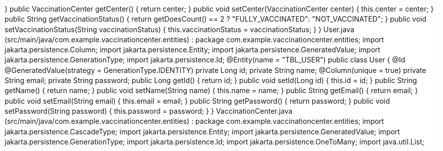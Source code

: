 }
public VaccinationCenter getCenter() {
return center;
}
public void setCenter(VaccinationCenter center) {
this.center = center;
}
public String getVaccinationStatus() {
return getDoesCount() == 2 ? "FULLY_VACCINATED": "NOT_VACCINATED";
}
public void setVaccinationStatus(String vaccinationStatus) {
this.vaccinationStatus = vaccinationStatus;
}
}
User.java (src/main/java/com.example.vaccinationcenter.entities) :
package com.example.vaccinationcenter.entities;
import jakarta.persistence.Column;
import jakarta.persistence.Entity;
import jakarta.persistence.GeneratedValue;
import jakarta.persistence.GenerationType;
import jakarta.persistence.Id;
@Entity(name = "TBL_USER")
public class User {
@Id
@GeneratedValue(strategy = GenerationType.IDENTITY)
private Long id;
private String name;
@Column(unique = true)
private String email;
private String password;
public Long getId() {
return id;
}
public void setId(Long id) {
this.id = id;
}
public String getName() {
return name;
}
public void setName(String name) {
this.name = name;
}
public String getEmail() {
return email;
}
public void setEmail(String email) {
this.email = email;
}
public String getPassword() {
return password;
}
public void setPassword(String password) {
this.password = password;
}
}
VaccinationCenter.java (src/main/java/com.example.vaccinationcenter.entities) :
package com.example.vaccinationcenter.entities;
import jakarta.persistence.CascadeType;
import jakarta.persistence.Entity;
import jakarta.persistence.GeneratedValue;
import jakarta.persistence.GenerationType;
import jakarta.persistence.Id;
import jakarta.persistence.OneToMany;
import java.util.List;
